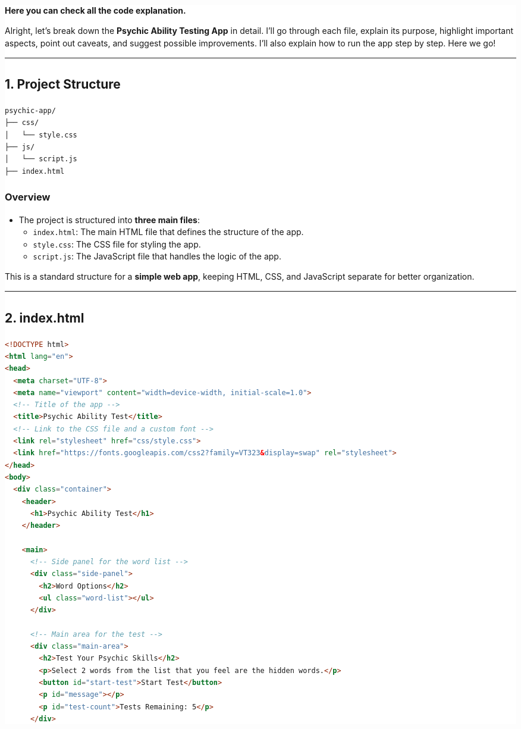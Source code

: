 **Here you can check all the code explanation.**

Alright, let’s break down the **Psychic Ability Testing App** in detail. I’ll go through each file, explain its purpose, highlight important aspects, point out caveats, and suggest possible improvements. I’ll also explain how to run the app step by step. Here we go!

---

## **1. Project Structure**
```
psychic-app/
├── css/
│   └── style.css
├── js/
│   └── script.js
├── index.html
```

### **Overview**
- The project is structured into **three main files**:
  - `index.html`: The main HTML file that defines the structure of the app.
  - `style.css`: The CSS file for styling the app.
  - `script.js`: The JavaScript file that handles the logic of the app.

This is a standard structure for a **simple web app**, keeping HTML, CSS, and JavaScript separate for better organization.

---

## **2. index.html**
```html
<!DOCTYPE html>
<html lang="en">
<head>
  <meta charset="UTF-8">
  <meta name="viewport" content="width=device-width, initial-scale=1.0">
  <!-- Title of the app -->
  <title>Psychic Ability Test</title>
  <!-- Link to the CSS file and a custom font -->
  <link rel="stylesheet" href="css/style.css">
  <link href="https://fonts.googleapis.com/css2?family=VT323&display=swap" rel="stylesheet">
</head>
<body>
  <div class="container">
    <header>
      <h1>Psychic Ability Test</h1>
    </header>

    <main>
      <!-- Side panel for the word list -->
      <div class="side-panel">
        <h2>Word Options</h2>
        <ul class="word-list"></ul>
      </div>

      <!-- Main area for the test -->
      <div class="main-area">
        <h2>Test Your Psychic Skills</h2>
        <p>Select 2 words from the list that you feel are the hidden words.</p>
        <button id="start-test">Start Test</button>
        <p id="message"></p>
        <p id="test-count">Tests Remaining: 5</p>
      </div>

```